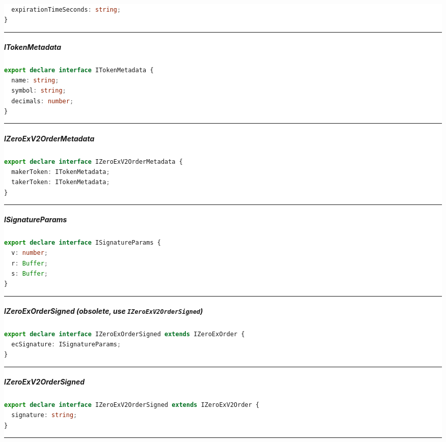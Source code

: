 ```typescript
  expirationTimeSeconds: string;
}
```
________________________________________________________________________________

##### ITokenMetadata

```typescript
export declare interface ITokenMetadata {
  name: string;
  symbol: string;
  decimals: number;
}
```
________________________________________________________________________________

##### IZeroExV2OrderMetadata

```typescript
export declare interface IZeroExV2OrderMetadata {
  makerToken: ITokenMetadata;
  takerToken: ITokenMetadata;
}
```
________________________________________________________________________________

##### ISignatureParams

```typescript
export declare interface ISignatureParams {
  v: number;
  r: Buffer;
  s: Buffer;
}
```
________________________________________________________________________________

##### IZeroExOrderSigned (obsolete, use `IZeroExV2OrderSigned`)

```typescript
export declare interface IZeroExOrderSigned extends IZeroExOrder {
  ecSignature: ISignatureParams;
}
```
________________________________________________________________________________

##### IZeroExV2OrderSigned

```typescript
export declare interface IZeroExV2OrderSigned extends IZeroExV2Order {
  signature: string;
}
```
________________________________________________________________________________
